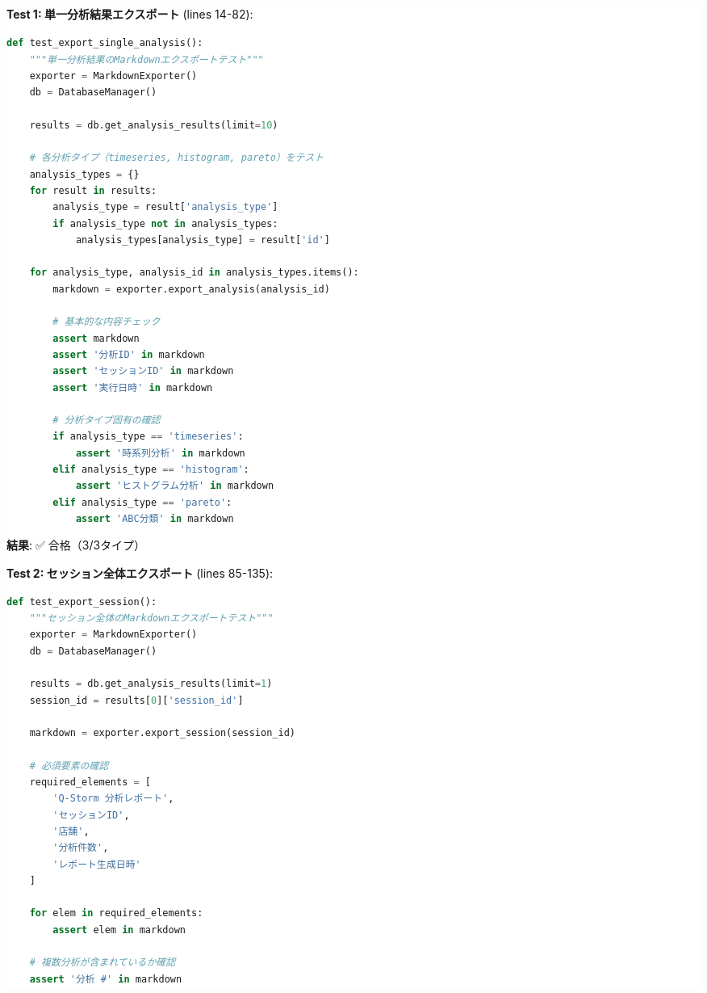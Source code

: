**Test 1: 単一分析結果エクスポート** (lines 14-82):
```python
def test_export_single_analysis():
    """単一分析結果のMarkdownエクスポートテスト"""
    exporter = MarkdownExporter()
    db = DatabaseManager()

    results = db.get_analysis_results(limit=10)

    # 各分析タイプ（timeseries, histogram, pareto）をテスト
    analysis_types = {}
    for result in results:
        analysis_type = result['analysis_type']
        if analysis_type not in analysis_types:
            analysis_types[analysis_type] = result['id']

    for analysis_type, analysis_id in analysis_types.items():
        markdown = exporter.export_analysis(analysis_id)

        # 基本的な内容チェック
        assert markdown
        assert '分析ID' in markdown
        assert 'セッションID' in markdown
        assert '実行日時' in markdown

        # 分析タイプ固有の確認
        if analysis_type == 'timeseries':
            assert '時系列分析' in markdown
        elif analysis_type == 'histogram':
            assert 'ヒストグラム分析' in markdown
        elif analysis_type == 'pareto':
            assert 'ABC分類' in markdown
```

**結果**: ✅ 合格（3/3タイプ）

**Test 2: セッション全体エクスポート** (lines 85-135):
```python
def test_export_session():
    """セッション全体のMarkdownエクスポートテスト"""
    exporter = MarkdownExporter()
    db = DatabaseManager()

    results = db.get_analysis_results(limit=1)
    session_id = results[0]['session_id']

    markdown = exporter.export_session(session_id)

    # 必須要素の確認
    required_elements = [
        'Q-Storm 分析レポート',
        'セッションID',
        '店舗',
        '分析件数',
        'レポート生成日時'
    ]

    for elem in required_elements:
        assert elem in markdown

    # 複数分析が含まれているか確認
    assert '分析 #' in markdown
```
